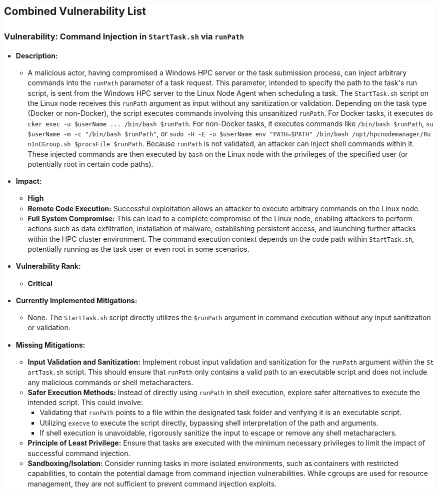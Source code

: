 ## Combined Vulnerability List

### Vulnerability: Command Injection in `StartTask.sh` via `runPath`

- **Description:**
    - A malicious actor, having compromised a Windows HPC server or the task submission process, can inject arbitrary commands into the `runPath` parameter of a task request. This parameter, intended to specify the path to the task's run script, is sent from the Windows HPC server to the Linux Node Agent when scheduling a task. The `StartTask.sh` script on the Linux node receives this `runPath` argument as input without any sanitization or validation. Depending on the task type (Docker or non-Docker), the script executes commands involving this unsanitized `runPath`. For Docker tasks, it executes `docker exec -u $userName ... /bin/bash $runPath`. For non-Docker tasks, it executes commands like `/bin/bash $runPath`, `su $userName -m -c "/bin/bash $runPath"`, or `sudo -H -E -u $userName env "PATH=$PATH" /bin/bash /opt/hpcnodemanager/RunInCGroup.sh $procsFile $runPath`. Because `runPath` is not validated, an attacker can inject shell commands within it. These injected commands are then executed by `bash` on the Linux node with the privileges of the specified user (or potentially root in certain code paths).

- **Impact:**
    - **High**
    - **Remote Code Execution:** Successful exploitation allows an attacker to execute arbitrary commands on the Linux node.
    - **Full System Compromise:** This can lead to a complete compromise of the Linux node, enabling attackers to perform actions such as data exfiltration, installation of malware, establishing persistent access, and launching further attacks within the HPC cluster environment. The command execution context depends on the code path within `StartTask.sh`, potentially running as the task user or even root in some scenarios.

- **Vulnerability Rank:**
    - **Critical**

- **Currently Implemented Mitigations:**
    - None. The `StartTask.sh` script directly utilizes the `$runPath` argument in command execution without any input sanitization or validation.

- **Missing Mitigations:**
    - **Input Validation and Sanitization:** Implement robust input validation and sanitization for the `runPath` argument within the `StartTask.sh` script. This should ensure that `runPath` only contains a valid path to an executable script and does not include any malicious commands or shell metacharacters.
    - **Safer Execution Methods:** Instead of directly using `runPath` in shell execution, explore safer alternatives to execute the intended script. This could involve:
        - Validating that `runPath` points to a file within the designated task folder and verifying it is an executable script.
        - Utilizing `execve` to execute the script directly, bypassing shell interpretation of the path and arguments.
        - If shell execution is unavoidable, rigorously sanitize the input to escape or remove any shell metacharacters.
    - **Principle of Least Privilege:** Ensure that tasks are executed with the minimum necessary privileges to limit the impact of successful command injection.
    - **Sandboxing/Isolation:** Consider running tasks in more isolated environments, such as containers with restricted capabilities, to contain the potential damage from command injection vulnerabilities. While cgroups are used for resource management, they are not sufficient to prevent command injection exploits.
